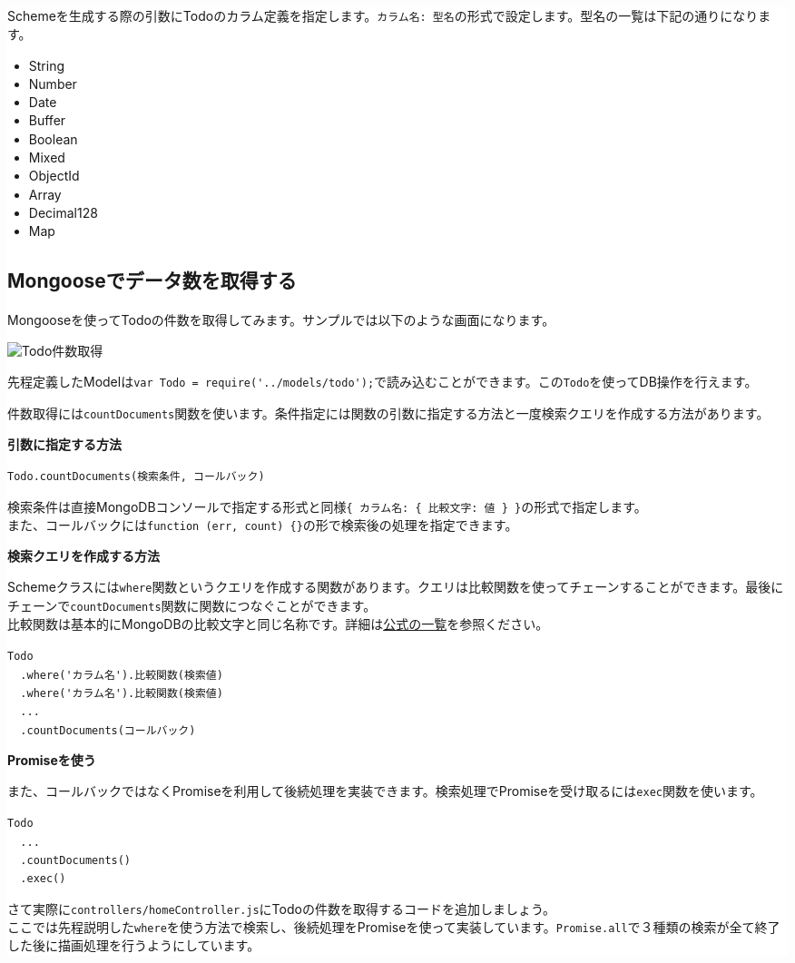 Schemeを生成する際の引数にTodoのカラム定義を指定します。`カラム名: 型名`の形式で設定します。型名の一覧は下記の通りになります。  
  
- String
- Number
- Date
- Buffer
- Boolean
- Mixed
- ObjectId
- Array
- Decimal128
- Map

<h2 id="mongoose-count">Mongooseでデータ数を取得する</h2>

Mongooseを使ってTodoの件数を取得してみます。サンプルでは以下のような画面になります。  

<img src="github-pages/images/express/mongoose/home_page.png" alt="Todo件数取得" title="Todo件数取得" style="max-height:400px;">

先程定義したModelは`var Todo = require('../models/todo');`で読み込むことができます。この`Todo`を使ってDB操作を行えます。  
  
件数取得には`countDocuments`関数を使います。条件指定には関数の引数に指定する方法と一度検索クエリを作成する方法があります。  
  
**引数に指定する方法**

```js.prettyprint
Todo.countDocuments(検索条件, コールバック)
```

検索条件は直接MongoDBコンソールで指定する形式と同様`{ カラム名: { 比較文字: 値 } }`の形式で指定します。  
また、コールバックには`function (err, count) {}`の形で検索後の処理を指定できます。  
  

**検索クエリを作成する方法**

Schemeクラスには`where`関数というクエリを作成する関数があります。クエリは比較関数を使ってチェーンすることができます。最後にチェーンで`countDocuments`関数に関数につなぐことができます。  
比較関数は基本的にMongoDBの比較文字と同じ名称です。詳細は[公式の一覧](https://mongoosejs.com/docs/api.html#Query)を参照ください。  

```js.prettyprint
Todo
  .where('カラム名').比較関数(検索値)
  .where('カラム名').比較関数(検索値)
  ...
  .countDocuments(コールバック)
```

**Promiseを使う**

また、コールバックではなくPromiseを利用して後続処理を実装できます。検索処理でPromiseを受け取るには`exec`関数を使います。  

```js.prettyprint
Todo
  ...
  .countDocuments()
  .exec()
```

さて実際に`controllers/homeController.js`にTodoの件数を取得するコードを追加しましょう。  
ここでは先程説明した`where`を使う方法で検索し、後続処理をPromiseを使って実装しています。`Promise.all`で３種類の検索が全て終了した後に描画処理を行うようにしています。  
